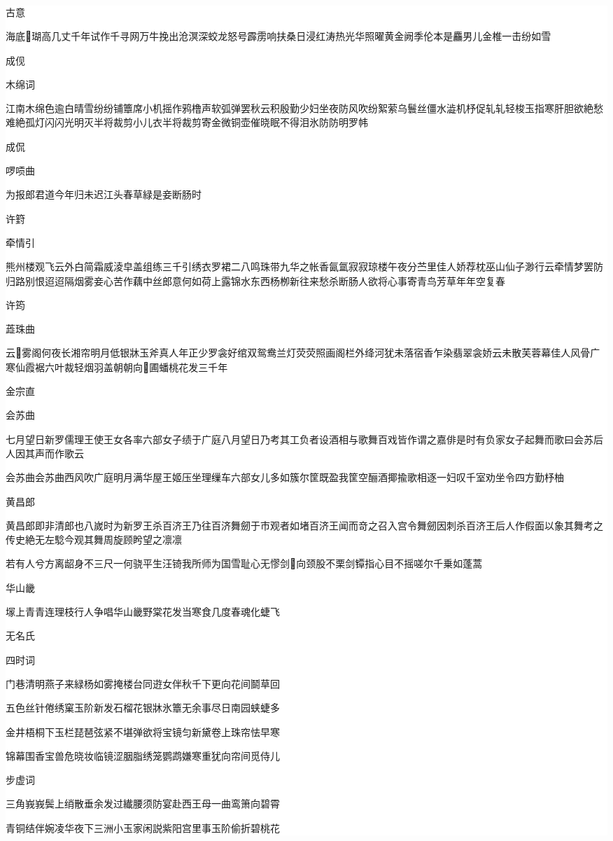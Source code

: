 古意  

海底瑚高几丈千年试作千寻网万牛挽出沧溟深蛟龙怒号霹雳响扶桑日浸红涛热光华照曜黄金阙季伦本是麤男儿金椎一击纷如雪  

成伣  

木绵词  

江南木绵色逾白晴雪纷纷铺簟席小机摇作鸦橹声软弧弹罢秋云积殷勤少妇坐夜防风吹纷絮萦乌鬟丝僵水澁机杼促轧轧轻梭玉指寒肝胆欲絶愁难絶孤灯闪闪光明灭半将裁剪小儿衣半将裁剪寄金微铜壶催晓眠不得泪氷防防明罗帏  

成侃  

啰唝曲  

为报郎君道今年归未迟江头春草緑是妾断肠时  

许篈  

牵情引  

熊州楼观飞云外白简霜威淩皁盖组练三千引绣衣罗裙二八鸣珠带九华之帐香氤氲寂寂琼楼午夜分苎里佳人娇荐枕巫山仙子渺行云牵情梦罢防归路别恨迢迢隔烟雾妾心苦作藕中丝郎意何如荷上露锦水东西杨栁新往来愁杀断肠人欲将心事寄青鸟芳草年年空复春  

许筠  

蕋珠曲  

云雾阁何夜长湘帘明月低银牀玉斧真人年正少罗衾好绾双鸳鸯兰灯荧荧照画阁栏外绛河犹未落宿香乍染翡翠衾娇云未散芙蓉幕佳人风骨广寒仙霞裾六叶裁轻烟羽盖朝朝向圃蟠桃花发三千年  

金宗直  

会苏曲  

七月望日新罗儒理王使王女各率六部女子绩于广庭八月望日乃考其工负者设酒相与歌舞百戏皆作谓之嘉俳是时有负家女子起舞而歌曰会苏后人因其声而作歌云  

会苏曲会苏曲西风吹广庭明月满华屋王姬压坐理缫车六部女儿多如簇尔筐既盈我筐空酾酒揶揄歌相逐一妇叹千室劝坐令四方勤杼柚  

黄昌郎  

黄昌郎即非清郎也八嵗时为新罗王杀百济王乃往百济舞劒于市观者如堵百济王闻而竒之召入宫令舞劒因刺杀百济王后人作假面以象其舞考之传史絶无左騐今观其舞周旋顾盻望之凛凛  

若有人兮方离龆身不三尺一何骁平生汪锜我所师为国雪耻心无憀剑向颈股不栗剑镡指心目不摇嗟尔千乗如蓬蒿  

华山畿  

塜上青青连理枝行人争唱华山畿野棠花发当寒食几度春魂化蜨飞  

无名氏  

四时词  

门巷清明燕子来緑杨如雾掩楼台同逰女伴秋千下更向花间鬬草回  

五色丝针倦绣窠玉阶新发石榴花银牀氷簟无余事尽日南园蛱蜨多  

金井梧桐下玉栏琵琶弦紧不堪弹欲将宝镜匀新黛卷上珠帘怯早寒  

锦幕围香宝兽危晓妆临镜涩胭脂绣笼鹦鹉嫌寒重犹向帘间觅侍儿  

步虚词  

三角峩峩鬓上绡散垂余发过纎腰须防宴赴西王母一曲鸾箫向碧霄  

青铜结伴婉凌华夜下三洲小玉家闲説紫阳宫里事玉阶偷折碧桃花  
